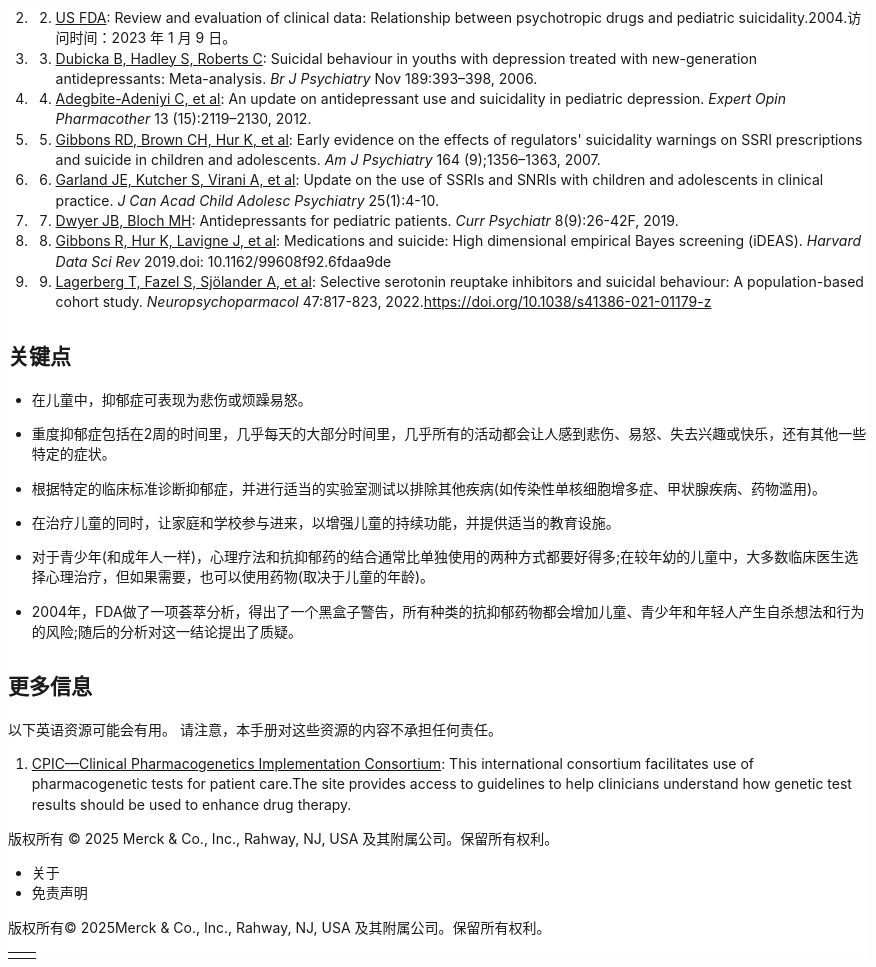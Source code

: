 2. 2. [US FDA](https://www.fda.gov/): Review and evaluation of clinical data: Relationship between psychotropic drugs and pediatric suicidality.2004.访问时间：2023 年 1 月 9 日。

3. 3. [Dubicka B, Hadley S, Roberts C](http://www.ncbi.nlm.nih.gov/pubmed/17077427): Suicidal behaviour in youths with depression treated with new-generation antidepressants: Meta-analysis. _Br J Psychiatry_ Nov 189:393–398, 2006.

4. 4. [Adegbite-Adeniyi C, et al](http://www.ncbi.nlm.nih.gov/m/pubmed/22984934/): An update on antidepressant use and suicidality in pediatric depression. _Expert Opin Pharmacother_ 13 (15):2119–2130, 2012.

5. 5. [Gibbons RD, Brown CH, Hur K, et al](http://lefnet.hu/resources/userfiles/file/Rihmer/Gibbons%20paper.pdf): Early evidence on the effects of regulators' suicidality warnings on SSRI prescriptions and suicide in children and adolescents. _Am J Psychiatry_ 164 (9);1356–1363, 2007.

6. 6. [Garland JE, Kutcher S, Virani A, et al](https://www.ncbi.nlm.nih.gov/pmc/articles/PMC4791100/): Update on the use of SSRIs and SNRIs with children and adolescents in clinical practice. _J Can Acad Child Adolesc Psychiatry_ 25(1):4-10.

7. 7. [Dwyer JB, Bloch MH](https://www.ncbi.nlm.nih.gov/pmc/articles/PMC6738970/): Antidepressants for pediatric patients. _Curr Psychiatr_ 8(9):26-42F, 2019.

8. 8. [Gibbons R, Hur K, Lavigne J, et al](https://hdsr.mitpress.mit.edu/pub/18lm7jrp/release/14): Medications and suicide: High dimensional empirical Bayes screening (iDEAS). _Harvard Data Sci Rev_ 2019.doi: 10.1162/99608f92.6fdaa9de

9. 9. [Lagerberg T, Fazel S, Sjölander A, et al](https://www.nature.com/articles/s41386-021-01179-z): Selective serotonin reuptake inhibitors and suicidal behaviour: A population-based cohort study. _Neuropsychoparmacol_ 47:817-823, 2022.https://doi.org/10.1038/s41386-021-01179-z


## 关键点

- 在儿童中，抑郁症可表现为悲伤或烦躁易怒。

- 重度抑郁症包括在2周的时间里，几乎每天的大部分时间里，几乎所有的活动都会让人感到悲伤、易怒、失去兴趣或快乐，还有其他一些特定的症状。

- 根据特定的临床标准诊断抑郁症，并进行适当的实验室测试以排除其他疾病(如传染性单核细胞增多症、甲状腺疾病、药物滥用)。

- 在治疗儿童的同时，让家庭和学校参与进来，以增强儿童的持续功能，并提供适当的教育设施。

- 对于青少年(和成年人一样)，心理疗法和抗抑郁药的结合通常比单独使用的两种方式都要好得多;在较年幼的儿童中，大多数临床医生选择心理治疗，但如果需要，也可以使用药物(取决于儿童的年龄)。

- 2004年，FDA做了一项荟萃分析，得出了一个黑盒子警告，所有种类的抗抑郁药物都会增加儿童、青少年和年轻人产生自杀想法和行为的风险;随后的分析对这一结论提出了质疑。


## 更多信息

以下英语资源可能会有用。 请注意，本手册对这些资源的内容不承担任何责任。

1. [CPIC—Clinical Pharmacogenetics Implementation Consortium](https://cpicpgx.org/): This international consortium facilitates use of pharmacogenetic tests for patient care.The site provides access to guidelines to help clinicians understand how genetic test results should be used to enhance drug therapy.




版权所有 © 2025
Merck & Co., Inc., Rahway, NJ, USA 及其附属公司。保留所有权利。

- 关于
- 免责声明

版权所有© 2025Merck & Co., Inc., Rahway, NJ, USA 及其附属公司。保留所有权利。

|     |     |
| --- | --- |
|  |  |